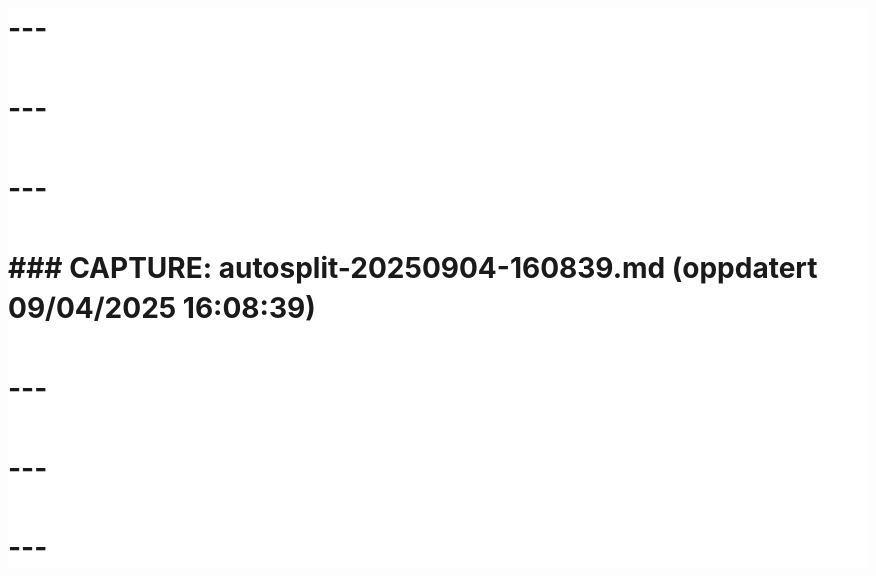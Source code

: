 # ---

#

#

# ---

#

#

#

# ---

#

#

#

#

#

# \### CAPTURE: autosplit-20250904-160839.md (oppdatert 09/04/2025 16:08:39)

# ---

#

#

# ---

#

#

#

# ---

#

#

#
